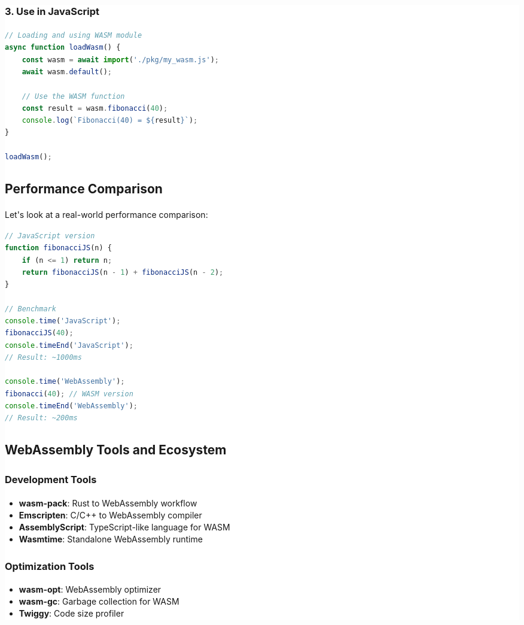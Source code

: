 ### 3. Use in JavaScript

```javascript
// Loading and using WASM module
async function loadWasm() {
    const wasm = await import('./pkg/my_wasm.js');
    await wasm.default();
    
    // Use the WASM function
    const result = wasm.fibonacci(40);
    console.log(`Fibonacci(40) = ${result}`);
}

loadWasm();
```

## Performance Comparison

Let's look at a real-world performance comparison:

```javascript
// JavaScript version
function fibonacciJS(n) {
    if (n <= 1) return n;
    return fibonacciJS(n - 1) + fibonacciJS(n - 2);
}

// Benchmark
console.time('JavaScript');
fibonacciJS(40);
console.timeEnd('JavaScript');
// Result: ~1000ms

console.time('WebAssembly');
fibonacci(40); // WASM version
console.timeEnd('WebAssembly');
// Result: ~200ms
```

## WebAssembly Tools and Ecosystem

### Development Tools
- **wasm-pack**: Rust to WebAssembly workflow
- **Emscripten**: C/C++ to WebAssembly compiler
- **AssemblyScript**: TypeScript-like language for WASM
- **Wasmtime**: Standalone WebAssembly runtime

### Optimization Tools
- **wasm-opt**: WebAssembly optimizer
- **wasm-gc**: Garbage collection for WASM
- **Twiggy**: Code size profiler
